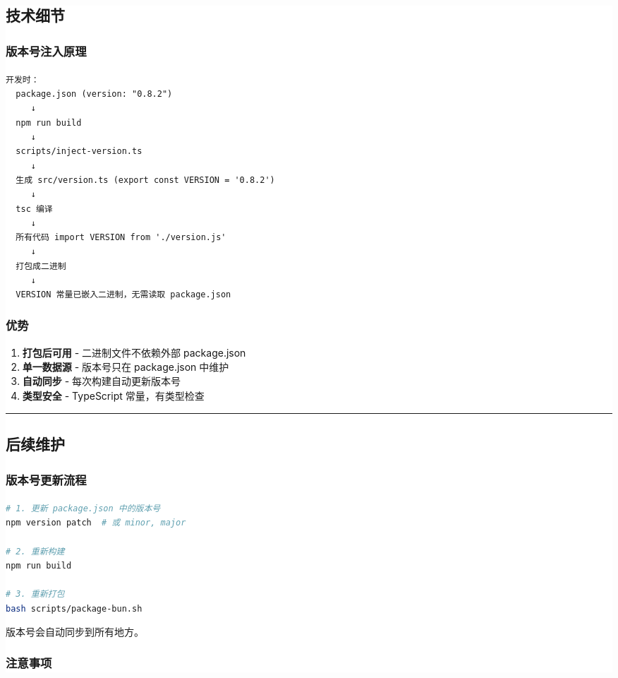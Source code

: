
## 技术细节

### 版本号注入原理

```
开发时：
  package.json (version: "0.8.2")
     ↓
  npm run build
     ↓
  scripts/inject-version.ts
     ↓
  生成 src/version.ts (export const VERSION = '0.8.2')
     ↓
  tsc 编译
     ↓
  所有代码 import VERSION from './version.js'
     ↓
  打包成二进制
     ↓
  VERSION 常量已嵌入二进制，无需读取 package.json
```

### 优势

1. **打包后可用** - 二进制文件不依赖外部 package.json
2. **单一数据源** - 版本号只在 package.json 中维护
3. **自动同步** - 每次构建自动更新版本号
4. **类型安全** - TypeScript 常量，有类型检查

---

## 后续维护

### 版本号更新流程

```bash
# 1. 更新 package.json 中的版本号
npm version patch  # 或 minor, major

# 2. 重新构建
npm run build

# 3. 重新打包
bash scripts/package-bun.sh
```

版本号会自动同步到所有地方。

### 注意事项
